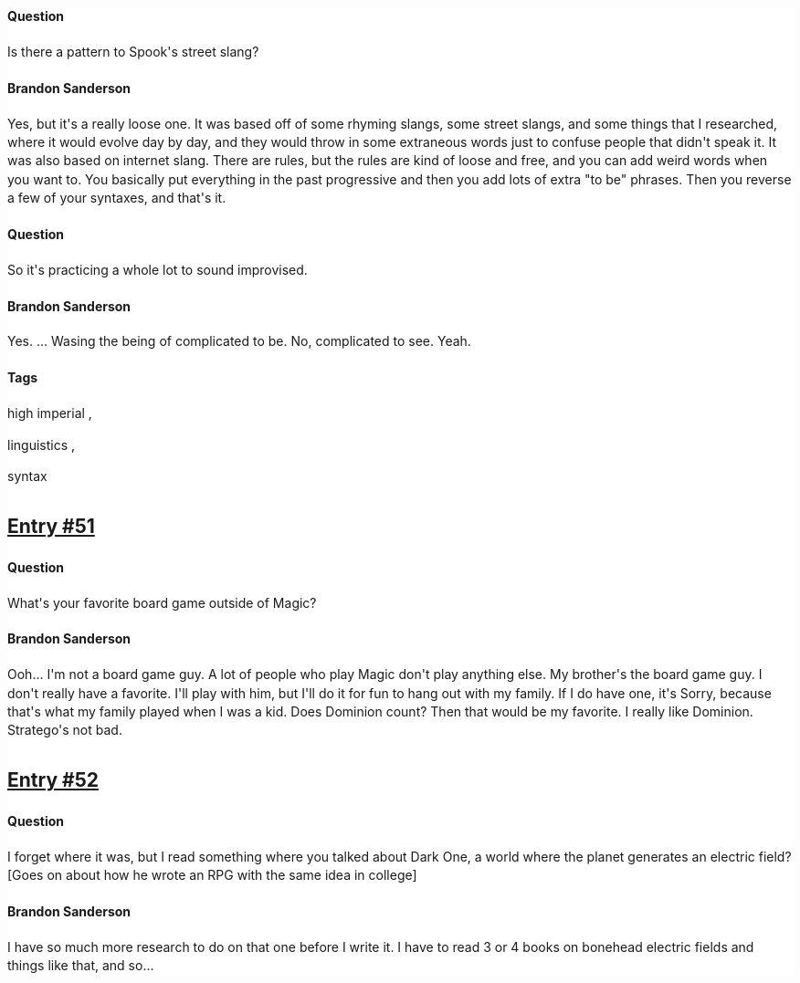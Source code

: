 #### Question

Is there a pattern to Spook's street slang?

#### Brandon Sanderson

Yes, but it's a really loose one. It was based off of some rhyming slangs, some street slangs, and some things that I researched, where it would evolve day by day, and they would throw in some extraneous words just to confuse people that didn't speak it. It was also based on internet slang. There are rules, but the rules are kind of loose and free, and you can add weird words when you want to. You basically put everything in the past progressive and then you add lots of extra "to be" phrases. Then you reverse a few of your syntaxes, and that's it.

#### Question

So it's practicing a whole lot to sound improvised.

#### Brandon Sanderson

Yes. ... Wasing the being of complicated to be. No, complicated to see. Yeah.

#### Tags

high imperial
,

linguistics
,

syntax

## [Entry #51](./t-1160/51)

#### Question

What's your favorite board game outside of Magic?

#### Brandon Sanderson

Ooh... I'm not a board game guy. A lot of people who play Magic don't play anything else. My brother's the board game guy. I don't really have a favorite. I'll play with him, but I'll do it for fun to hang out with my family. If I do have one, it's Sorry, because that's what my family played when I was a kid. Does Dominion count? Then that would be my favorite. I really like Dominion. Stratego's not bad.

## [Entry #52](./t-1160/52)

#### Question

I forget where it was, but I read something where you talked about Dark One, a world where the planet generates an electric field? [Goes on about how he wrote an RPG with the same idea in college]

#### Brandon Sanderson

I have so much more research to do on that one before I write it. I have to read 3 or 4 books on bonehead electric fields and things like that, and so...

